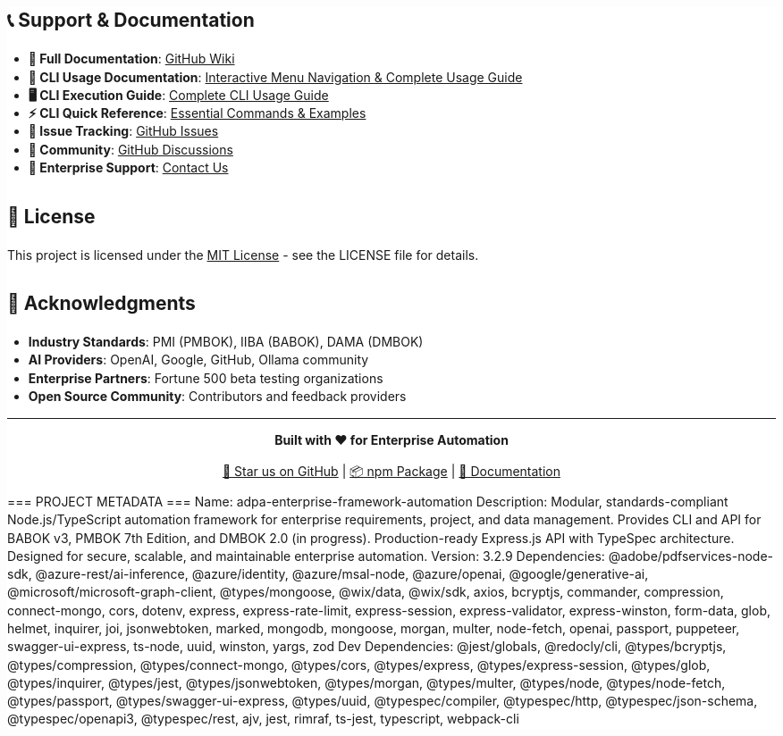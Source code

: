 ## 📞 **Support & Documentation**

- **📖 Full Documentation**: [GitHub Wiki](https://github.com/mdresch/requirements-gathering-agent/wiki)
- **🎯 CLI Usage Documentation**: [Interactive Menu Navigation & Complete Usage Guide](docs/CLI-USAGE-DOCUMENTATION.md)
- **🖥️ CLI Execution Guide**: [Complete CLI Usage Guide](docs/CLI-EXECUTION-GUIDE.md)
- **⚡ CLI Quick Reference**: [Essential Commands & Examples](docs/CLI-QUICK-REFERENCE.md)
- **🐛 Issue Tracking**: [GitHub Issues](https://github.com/mdresch/requirements-gathering-agent/issues)
- **💬 Community**: [GitHub Discussions](https://github.com/mdresch/requirements-gathering-agent/discussions)
- **📧 Enterprise Support**: [Contact Us](mailto:menno.drescher@gmail.com)

## 📄 **License**

This project is licensed under the [MIT License](LICENSE) - see the LICENSE file for details.

## 🙏 **Acknowledgments**

- **Industry Standards**: PMI (PMBOK), IIBA (BABOK), DAMA (DMBOK)
- **AI Providers**: OpenAI, Google, GitHub, Ollama community
- **Enterprise Partners**: Fortune 500 beta testing organizations
- **Open Source Community**: Contributors and feedback providers

---

<div align="center">

**Built with ❤️ for Enterprise Automation**

[🌟 Star us on GitHub](https://github.com/mdresch/requirements-gathering-agent) | [📦 npm Package](https://www.npmjs.com/package/adpa-enterprise-framework-automation) | [📖 Documentation](https://github.com/mdresch/requirements-gathering-agent/wiki)

</div>


=== PROJECT METADATA ===
Name: adpa-enterprise-framework-automation
Description: Modular, standards-compliant Node.js/TypeScript automation framework for enterprise requirements, project, and data management. Provides CLI and API for BABOK v3, PMBOK 7th Edition, and DMBOK 2.0 (in progress). Production-ready Express.js API with TypeSpec architecture. Designed for secure, scalable, and maintainable enterprise automation.
Version: 3.2.9
Dependencies: @adobe/pdfservices-node-sdk, @azure-rest/ai-inference, @azure/identity, @azure/msal-node, @azure/openai, @google/generative-ai, @microsoft/microsoft-graph-client, @types/mongoose, @wix/data, @wix/sdk, axios, bcryptjs, commander, compression, connect-mongo, cors, dotenv, express, express-rate-limit, express-session, express-validator, express-winston, form-data, glob, helmet, inquirer, joi, jsonwebtoken, marked, mongodb, mongoose, morgan, multer, node-fetch, openai, passport, puppeteer, swagger-ui-express, ts-node, uuid, winston, yargs, zod
Dev Dependencies: @jest/globals, @redocly/cli, @types/bcryptjs, @types/compression, @types/connect-mongo, @types/cors, @types/express, @types/express-session, @types/glob, @types/inquirer, @types/jest, @types/jsonwebtoken, @types/morgan, @types/multer, @types/node, @types/node-fetch, @types/passport, @types/swagger-ui-express, @types/uuid, @typespec/compiler, @typespec/http, @typespec/json-schema, @typespec/openapi3, @typespec/rest, ajv, jest, rimraf, ts-jest, typescript, webpack-cli